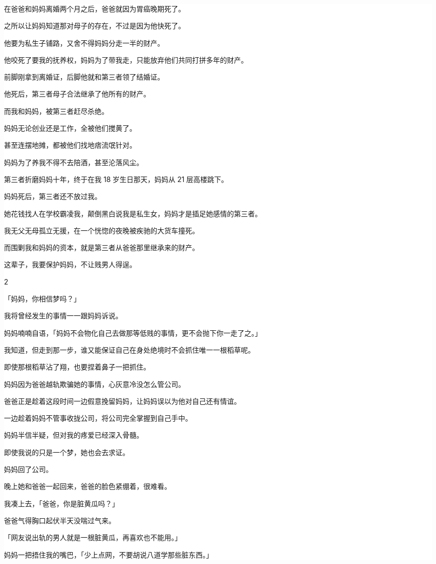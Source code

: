 在爸爸和妈妈离婚两个月之后，爸爸就因为胃癌晚期死了。

之所以让妈妈知道那对母子的存在，不过是因为他快死了。

他要为私生子铺路，又舍不得妈妈分走一半的财产。

他咬死了要我的抚养权，妈妈为了带我走，只能放弃他们共同打拼多年的财产。

前脚刚拿到离婚证，后脚他就和第三者领了结婚证。

他死后，第三者母子合法继承了他所有的财产。

而我和妈妈，被第三者赶尽杀绝。

妈妈无论创业还是工作，全被他们搅黄了。

甚至连摆地摊，都被他们找地痞流氓针对。

妈妈为了养我不得不去陪酒，甚至沦落风尘。

第三者折磨妈妈十年，终于在我 18 岁生日那天，妈妈从 21 层高楼跳下。

妈妈死后，第三者还不放过我。

她花钱找人在学校霸凌我，颠倒黑白说我是私生女，妈妈才是插足她感情的第三者。

我无父无母孤立无援，在一个恍惚的夜晚被疾驰的大货车撞死。

而围剿我和妈妈的资本，就是第三者从爸爸那里继承来的财产。

这辈子，我要保护妈妈，不让贱男人得逞。

2

「妈妈，你相信梦吗？」

我将曾经发生的事情一一跟妈妈诉说。

妈妈喃喃自语，「妈妈不会物化自己去做那等低贱的事情，更不会抛下你一走了之。」

我知道，但走到那一步，谁又能保证自己在身处绝境时不会抓住唯一一根稻草呢。

即使那根稻草沾了翔，也要捏着鼻子一把抓住。

妈妈因为爸爸越轨欺骗她的事情，心灰意冷没怎么管公司。

爸爸正是趁着这段时间一边假意挽留妈妈，让妈妈误以为他对自己还有情谊。

一边趁着妈妈不管事收拢公司，将公司完全掌握到自己手中。

妈妈半信半疑，但对我的疼爱已经深入骨髓。

即使我说的只是一个梦，她也会去求证。

妈妈回了公司。

晚上她和爸爸一起回来，爸爸的脸色紧绷着，很难看。

我凑上去，「爸爸，你是脏黄瓜吗？」

爸爸气得胸口起伏半天没喘过气来。

「网友说出轨的男人就是一根脏黄瓜，再喜欢也不能用。」

妈妈一把捂住我的嘴巴，「少上点网，不要胡说八道学那些脏东西。」
